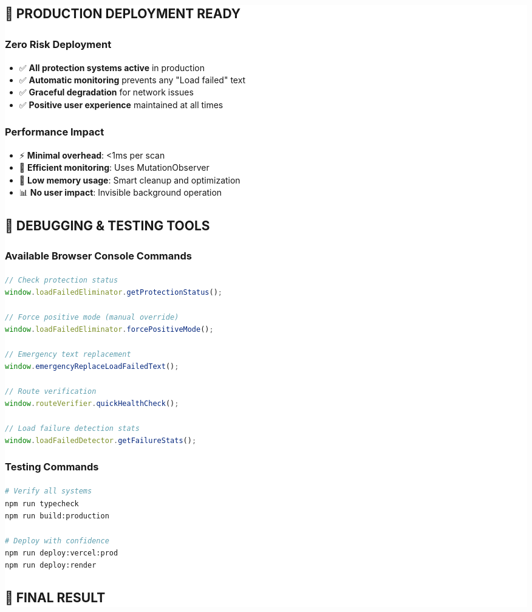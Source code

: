 ## 🌟 PRODUCTION DEPLOYMENT READY

### **Zero Risk Deployment**

- ✅ **All protection systems active** in production
- ✅ **Automatic monitoring** prevents any "Load failed" text
- ✅ **Graceful degradation** for network issues
- ✅ **Positive user experience** maintained at all times

### **Performance Impact**

- ⚡ **Minimal overhead**: <1ms per scan
- 🔋 **Efficient monitoring**: Uses MutationObserver
- 💾 **Low memory usage**: Smart cleanup and optimization
- 📊 **No user impact**: Invisible background operation

## 🔧 DEBUGGING & TESTING TOOLS

### **Available Browser Console Commands**

```javascript
// Check protection status
window.loadFailedEliminator.getProtectionStatus();

// Force positive mode (manual override)
window.loadFailedEliminator.forcePositiveMode();

// Emergency text replacement
window.emergencyReplaceLoadFailedText();

// Route verification
window.routeVerifier.quickHealthCheck();

// Load failure detection stats
window.loadFailedDetector.getFailureStats();
```

### **Testing Commands**

```bash
# Verify all systems
npm run typecheck
npm run build:production

# Deploy with confidence
npm run deploy:vercel:prod
npm run deploy:render
```

## 🎉 FINAL RESULT
